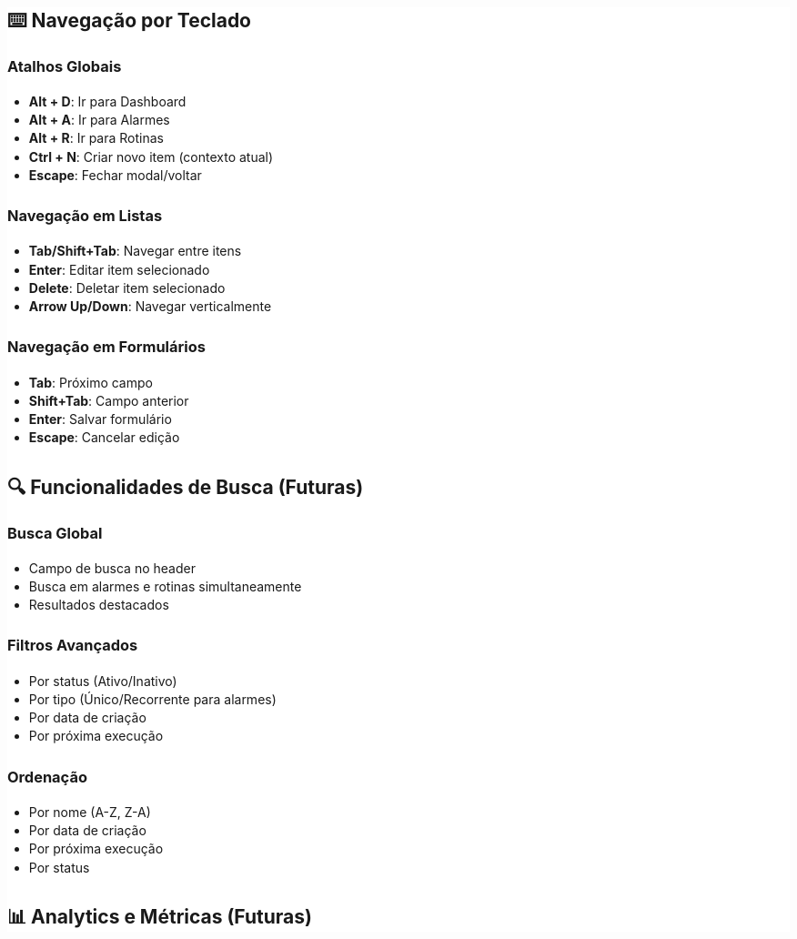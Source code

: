 ```
```

## ⌨️ **Navegação por Teclado**

### **Atalhos Globais**

- **Alt + D**: Ir para Dashboard
- **Alt + A**: Ir para Alarmes
- **Alt + R**: Ir para Rotinas
- **Ctrl + N**: Criar novo item (contexto atual)
- **Escape**: Fechar modal/voltar

### **Navegação em Listas**

- **Tab/Shift+Tab**: Navegar entre itens
- **Enter**: Editar item selecionado
- **Delete**: Deletar item selecionado
- **Arrow Up/Down**: Navegar verticalmente

### **Navegação em Formulários**

- **Tab**: Próximo campo
- **Shift+Tab**: Campo anterior
- **Enter**: Salvar formulário
- **Escape**: Cancelar edição

## 🔍 **Funcionalidades de Busca (Futuras)**

### **Busca Global**

- Campo de busca no header
- Busca em alarmes e rotinas simultaneamente
- Resultados destacados

### **Filtros Avançados**

- Por status (Ativo/Inativo)
- Por tipo (Único/Recorrente para alarmes)
- Por data de criação
- Por próxima execução

### **Ordenação**

- Por nome (A-Z, Z-A)
- Por data de criação
- Por próxima execução
- Por status

## 📊 **Analytics e Métricas (Futuras)**
